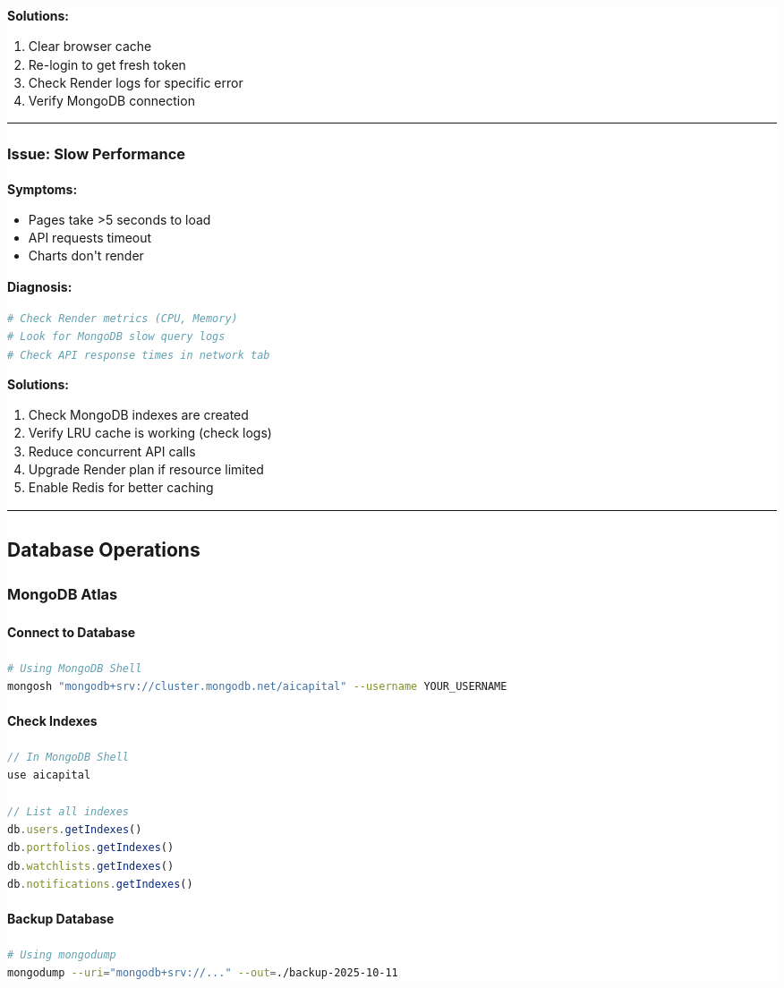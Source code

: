 **Solutions:**
1. Clear browser cache
2. Re-login to get fresh token
3. Check Render logs for specific error
4. Verify MongoDB connection

---

### Issue: Slow Performance

**Symptoms:**
- Pages take >5 seconds to load
- API requests timeout
- Charts don't render

**Diagnosis:**
```bash
# Check Render metrics (CPU, Memory)
# Look for MongoDB slow query logs
# Check API response times in network tab
```

**Solutions:**
1. Check MongoDB indexes are created
2. Verify LRU cache is working (check logs)
3. Reduce concurrent API calls
4. Upgrade Render plan if resource limited
5. Enable Redis for better caching

---

## Database Operations

### MongoDB Atlas

#### Connect to Database
```bash
# Using MongoDB Shell
mongosh "mongodb+srv://cluster.mongodb.net/aicapital" --username YOUR_USERNAME
```

#### Check Indexes
```javascript
// In MongoDB Shell
use aicapital

// List all indexes
db.users.getIndexes()
db.portfolios.getIndexes()
db.watchlists.getIndexes()
db.notifications.getIndexes()
```

#### Backup Database
```bash
# Using mongodump
mongodump --uri="mongodb+srv://..." --out=./backup-2025-10-11
```
